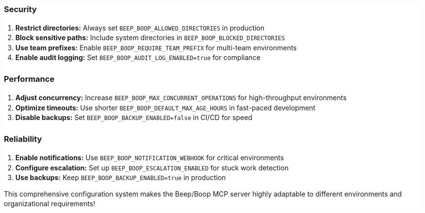 ### Security
1. **Restrict directories:** Always set `BEEP_BOOP_ALLOWED_DIRECTORIES` in production
2. **Block sensitive paths:** Include system directories in `BEEP_BOOP_BLOCKED_DIRECTORIES`
3. **Use team prefixes:** Enable `BEEP_BOOP_REQUIRE_TEAM_PREFIX` for multi-team environments
4. **Enable audit logging:** Set `BEEP_BOOP_AUDIT_LOG_ENABLED=true` for compliance

### Performance
1. **Adjust concurrency:** Increase `BEEP_BOOP_MAX_CONCURRENT_OPERATIONS` for high-throughput environments
2. **Optimize timeouts:** Use shorter `BEEP_BOOP_DEFAULT_MAX_AGE_HOURS` in fast-paced development
3. **Disable backups:** Set `BEEP_BOOP_BACKUP_ENABLED=false` in CI/CD for speed

### Reliability
1. **Enable notifications:** Use `BEEP_BOOP_NOTIFICATION_WEBHOOK` for critical environments
2. **Configure escalation:** Set up `BEEP_BOOP_ESCALATION_ENABLED` for stuck work detection
3. **Use backups:** Keep `BEEP_BOOP_BACKUP_ENABLED=true` in production

This comprehensive configuration system makes the Beep/Boop MCP server highly adaptable to different environments and organizational requirements!
